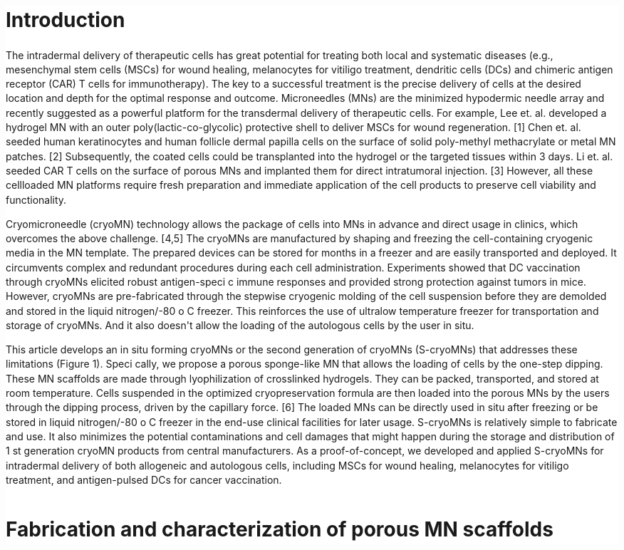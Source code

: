 # Introduction

The intradermal delivery of therapeutic cells has great potential for treating both local and systematic diseases (e.g., mesenchymal stem cells (MSCs) for wound healing, melanocytes for vitiligo treatment, dendritic cells (DCs) and chimeric antigen receptor (CAR) T cells for immunotherapy). The key to a successful treatment is the precise delivery of cells at the desired location and depth for the optimal response and outcome. Microneedles (MNs) are the minimized hypodermic needle array and recently suggested as a powerful platform for the transdermal delivery of therapeutic cells. For example, Lee et. al. developed a hydrogel MN with an outer poly(lactic-co-glycolic) protective shell to deliver MSCs for wound regeneration. [1] Chen et. al. seeded human keratinocytes and human follicle dermal papilla cells on the surface of solid poly-methyl methacrylate or metal MN patches. [2] Subsequently, the coated cells could be transplanted into the hydrogel or the targeted tissues within 3 days. Li et. al. seeded CAR T cells on the surface of porous MNs and implanted them for direct intratumoral injection. [3] However, all these cellloaded MN platforms require fresh preparation and immediate application of the cell products to preserve cell viability and functionality.

Cryomicroneedle (cryoMN) technology allows the package of cells into MNs in advance and direct usage in clinics, which overcomes the above challenge. [4,5] The cryoMNs are manufactured by shaping and freezing the cell-containing cryogenic media in the MN template. The prepared devices can be stored for months in a freezer and are easily transported and deployed. It circumvents complex and redundant procedures during each cell administration. Experiments showed that DC vaccination through cryoMNs elicited robust antigen-speci c immune responses and provided strong protection against tumors in mice. However, cryoMNs are pre-fabricated through the stepwise cryogenic molding of the cell suspension before they are demolded and stored in the liquid nitrogen/-80 o C freezer. This reinforces the use of ultralow temperature freezer for transportation and storage of cryoMNs. And it also doesn't allow the loading of the autologous cells by the user in situ.

This article develops an in situ forming cryoMNs or the second generation of cryoMNs (S-cryoMNs) that addresses these limitations (Figure 1). Speci cally, we propose a porous sponge-like MN that allows the loading of cells by the one-step dipping. These MN scaffolds are made through lyophilization of crosslinked hydrogels. They can be packed, transported, and stored at room temperature. Cells suspended in the optimized cryopreservation formula are then loaded into the porous MNs by the users through the dipping process, driven by the capillary force. [6] The loaded MNs can be directly used in situ after freezing or be stored in liquid nitrogen/-80 o C freezer in the end-use clinical facilities for later usage. S-cryoMNs is relatively simple to fabricate and use. It also minimizes the potential contaminations and cell damages that might happen during the storage and distribution of 1 st generation cryoMN products from central manufacturers. As a proof-of-concept, we developed and applied S-cryoMNs for intradermal delivery of both allogeneic and autologous cells, including MSCs for wound healing, melanocytes for vitiligo treatment, and antigen-pulsed DCs for cancer vaccination.

# Fabrication and characterization of porous MN scaffolds
